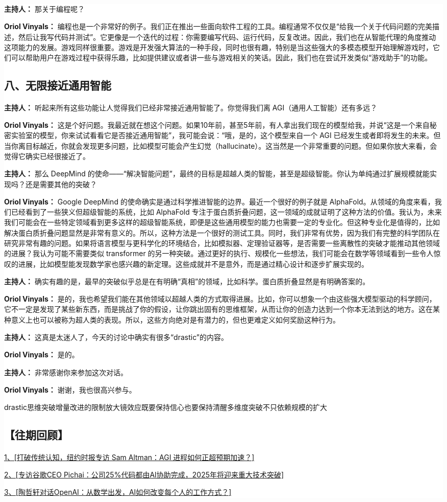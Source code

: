 **主持人：** 那关于编程呢？

**Oriol Vinyals：**
编程也是一个非常好的例子。我们正在推出一些面向软件工程的工具。编程通常不仅仅是“给我一个关于代码问题的完美描述，然后让我写代码并测试”。它更像是一个迭代的过程：你需要编写代码、运行代码，反复改进。因此，我们也在从智能代理的角度推动这项能力的发展。游戏同样很重要。游戏是开发强大算法的一种手段，同时也很有趣，特别是当这些强大的多模态模型开始理解游戏时，它们可以帮助用户在游戏过程中获得乐趣，比如提供建议或者讲一些与游戏相关的笑话。因此，我们也在尝试开发类似“游戏助手”的功能。

## 八、无限接近通用智能

**主持人：** 听起来所有这些功能让人觉得我们已经非常接近通用智能了。你觉得我们离 AGI（通用人工智能）还有多远？

**Oriol Vinyals：**
这是个好问题。我最近就在想这个问题。如果10年前，甚至5年前，有人拿出我们现在的模型给我，并说“这是一个来自秘密实验室的模型，你来试试看看它是否接近通用智能”，我可能会说：“哦，是的，这个模型来自一个
AGI
已经发生或者即将发生的未来。但当你离目标越近，你就会发现更多问题，比如模型可能会产生幻觉（hallucinate）。这当然是一个非常重要的问题。但如果你放大来看，会觉得它确实已经很接近了。

**主持人：** 那么 DeepMind
的使命——“解决智能问题”，最终的目标是超越人类的智能，甚至是超级智能。你认为单纯通过扩展规模就能实现吗？还是需要其他的突破？

**Oriol Vinyals：** Google DeepMind 的使命确实是通过科学推进智能的边界。最近一个很好的例子就是
AlphaFold。从领域的角度来看，我们已经看到了一些狭义但超级智能的系统，比如 AlphaFold
专注于蛋白质折叠问题，这一领域的成就证明了这种方法的价值。我认为，未来我们可能会在一些特定领域看到更多这样的超级智能系统，即便是这些通用模型的能力也需要一定的专业化。但这种专业化是值得的，比如解决蛋白质折叠问题显然是非常有意义的。所以，这种方法是一个很好的测试工具。同时，我们非常有优势，因为我们有完整的科学团队在研究非常有趣的问题。如果将语言模型与更科学化的环境结合，比如模拟器、定理验证器等，是否需要一些离散性的突破才能推动其他领域的进展？我认为可能不需要类似
transformer
的另一种突破。通过更好的执行、规模化一些想法，我们可能会在数学等领域看到一些令人惊叹的进展，比如模型能发现数学家也感兴趣的新定理。这些成就并不是意外，而是通过精心设计和逐步扩展实现的。

**主持人：** 确实有趣的是，最早的突破似乎总是在有明确“真相”的领域，比如科学。蛋白质折叠显然是有明确答案的。

**Oriol Vinyals：**
是的，我也希望我们能在其他领域以超越人类的方式取得进展。比如，你可以想象一个由这些强大模型驱动的科学顾问，它不一定是发现了某些新东西，而是挑战了你的假设，让你跳出固有的思维框架，从而让你的创造力达到一个你本无法到达的地方。这在某种意义上也可以被称为超人类的表现。所以，这些方向绝对是有潜力的，但也更难定义如何奖励这种行为。

**主持人：** 这真是太迷人了，今天的讨论中确实有很多“drastic”的内容。

**Oriol Vinyals：** 是的。

**主持人：** 非常感谢你来参加这次对话。

**Oriol Vinyals：** 谢谢，我也很高兴参与。

drastic思维突破增量改进的限制放大镜效应既要保持信心也要保持清醒多维度突破不只依赖规模的扩大

## 【往期回顾】

[1、[打破传统认知，纽约时报专访 Sam Altman：AGI
进程如何正超预期加速？]](https://mp.weixin.qq.com/s?__biz=Mzg5NTc4ODkzOA==&mid=2247494553&idx=2&sn=984bc37d7eca7dabad8939702b3b995f&scene=21#wechat_redirect)

[2、[专访谷歌CEO
Pichai：公司25%代码都由AI协助完成，2025年将迎来重大技术突破]](https://mp.weixin.qq.com/s?__biz=Mzg5NTc4ODkzOA==&mid=2247494576&idx=2&sn=a9e95867f1e9579a8beb6c03358ae018&scene=21#wechat_redirect)

[3、[陶哲轩对话OpenAI：从数学出发，AI如何改变每个人的工作方式？]](https://mp.weixin.qq.com/s?__biz=Mzg5NTc4ODkzOA==&mid=2247494697&idx=2&sn=4baa728bcf666c12949e46920339fa7c&scene=21#wechat_redirect)
